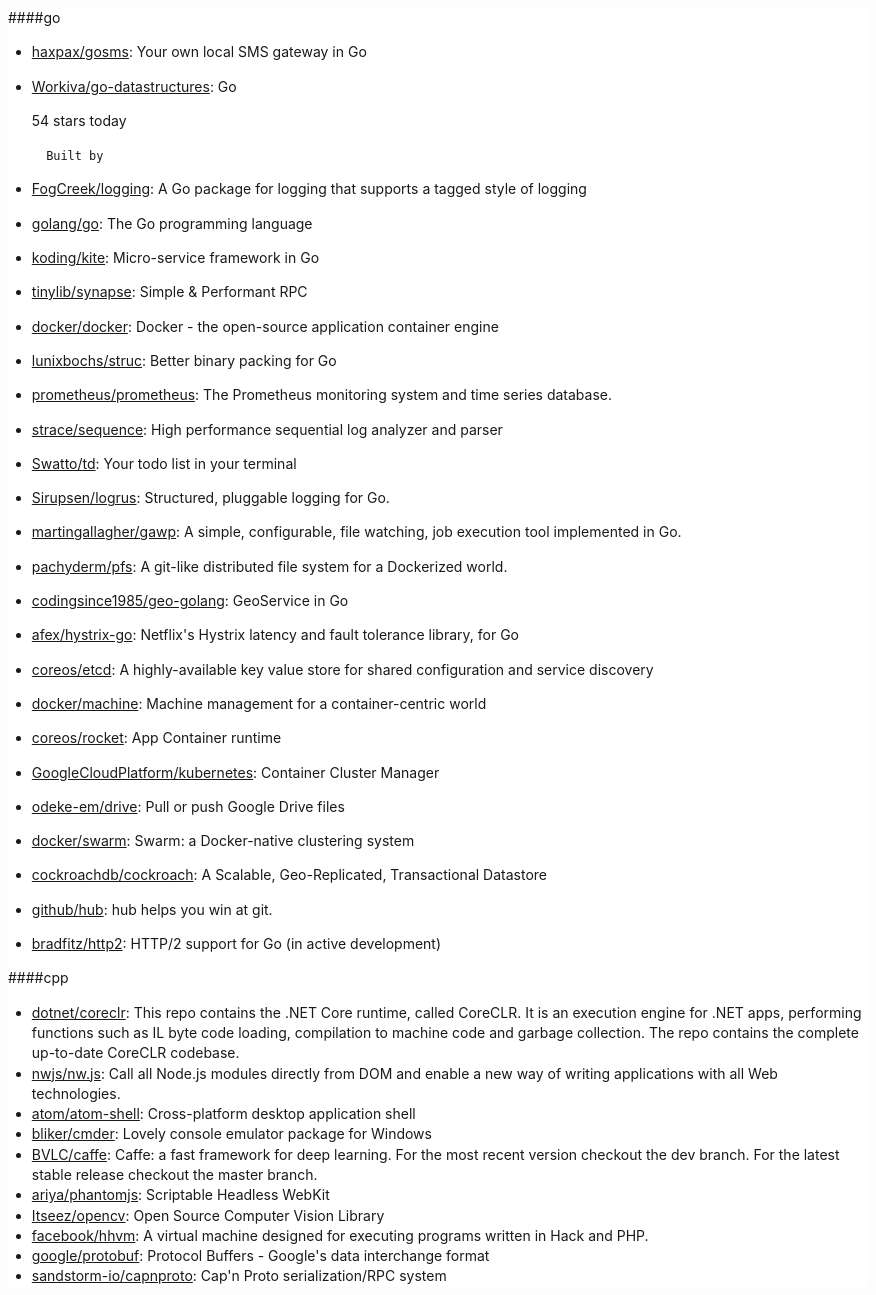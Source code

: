 ####go
* [haxpax/gosms](https://github.com/haxpax/gosms): Your own local SMS gateway in Go
* [Workiva/go-datastructures](https://github.com/Workiva/go-datastructures): Go

      

    54 stars today

    
      
        Built by
* [FogCreek/logging](https://github.com/FogCreek/logging): A Go package for logging that supports a tagged style of logging
* [golang/go](https://github.com/golang/go): The Go programming language
* [koding/kite](https://github.com/koding/kite): Micro-service framework in Go
* [tinylib/synapse](https://github.com/tinylib/synapse): Simple & Performant RPC
* [docker/docker](https://github.com/docker/docker): Docker - the open-source application container engine
* [lunixbochs/struc](https://github.com/lunixbochs/struc): Better binary packing for Go
* [prometheus/prometheus](https://github.com/prometheus/prometheus): The Prometheus monitoring system and time series database.
* [strace/sequence](https://github.com/strace/sequence): High performance sequential log analyzer and parser
* [Swatto/td](https://github.com/Swatto/td): Your todo list in your terminal
* [Sirupsen/logrus](https://github.com/Sirupsen/logrus): Structured, pluggable logging for Go.
* [martingallagher/gawp](https://github.com/martingallagher/gawp): A simple, configurable, file watching, job execution tool implemented in Go.
* [pachyderm/pfs](https://github.com/pachyderm/pfs): A git-like distributed file system for a Dockerized world.
* [codingsince1985/geo-golang](https://github.com/codingsince1985/geo-golang): GeoService in Go
* [afex/hystrix-go](https://github.com/afex/hystrix-go): Netflix's Hystrix latency and fault tolerance library, for Go
* [coreos/etcd](https://github.com/coreos/etcd): A highly-available key value store for shared configuration and service discovery
* [docker/machine](https://github.com/docker/machine): Machine management for a container-centric world
* [coreos/rocket](https://github.com/coreos/rocket): App Container runtime
* [GoogleCloudPlatform/kubernetes](https://github.com/GoogleCloudPlatform/kubernetes): Container Cluster Manager
* [odeke-em/drive](https://github.com/odeke-em/drive): Pull or push Google Drive files
* [docker/swarm](https://github.com/docker/swarm): Swarm: a Docker-native clustering system
* [cockroachdb/cockroach](https://github.com/cockroachdb/cockroach): A Scalable, Geo-Replicated, Transactional Datastore
* [github/hub](https://github.com/github/hub): hub helps you win at git.
* [bradfitz/http2](https://github.com/bradfitz/http2): HTTP/2 support for Go (in active development)

####cpp
* [dotnet/coreclr](https://github.com/dotnet/coreclr): This repo contains the .NET Core runtime, called CoreCLR. It is an execution engine for .NET apps, performing functions such as IL byte code loading, compilation to machine code and garbage collection. The repo contains the complete up-to-date CoreCLR codebase.
* [nwjs/nw.js](https://github.com/nwjs/nw.js): Call all Node.js modules directly from DOM and enable a new way of writing applications with all Web technologies.
* [atom/atom-shell](https://github.com/atom/atom-shell): Cross-platform desktop application shell
* [bliker/cmder](https://github.com/bliker/cmder): Lovely console emulator package for Windows
* [BVLC/caffe](https://github.com/BVLC/caffe): Caffe: a fast framework for deep learning. For the most recent version checkout the dev branch. For the latest stable release checkout the master branch.
* [ariya/phantomjs](https://github.com/ariya/phantomjs): Scriptable Headless WebKit
* [Itseez/opencv](https://github.com/Itseez/opencv): Open Source Computer Vision Library
* [facebook/hhvm](https://github.com/facebook/hhvm): A virtual machine designed for executing programs written in Hack and PHP.
* [google/protobuf](https://github.com/google/protobuf): Protocol Buffers - Google's data interchange format
* [sandstorm-io/capnproto](https://github.com/sandstorm-io/capnproto): Cap'n Proto serialization/RPC system